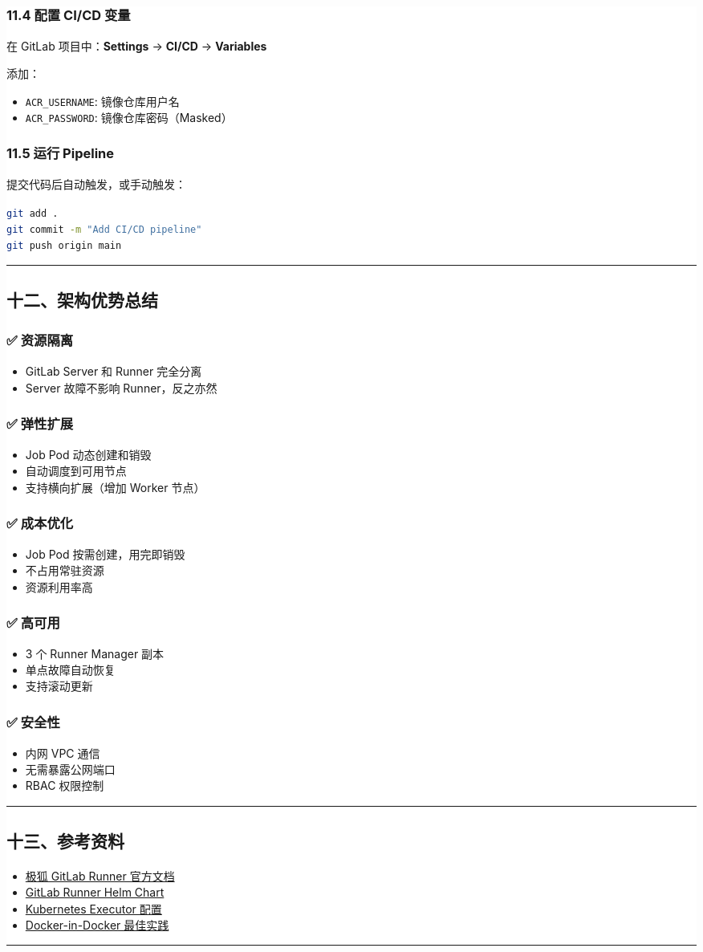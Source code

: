 ### 11.4 配置 CI/CD 变量

在 GitLab 项目中：**Settings** → **CI/CD** → **Variables**

添加：
- `ACR_USERNAME`: 镜像仓库用户名
- `ACR_PASSWORD`: 镜像仓库密码（Masked）

### 11.5 运行 Pipeline

提交代码后自动触发，或手动触发：

```bash
git add .
git commit -m "Add CI/CD pipeline"
git push origin main
```

---

## 十二、架构优势总结

### ✅ 资源隔离
- GitLab Server 和 Runner 完全分离
- Server 故障不影响 Runner，反之亦然

### ✅ 弹性扩展
- Job Pod 动态创建和销毁
- 自动调度到可用节点
- 支持横向扩展（增加 Worker 节点）

### ✅ 成本优化
- Job Pod 按需创建，用完即销毁
- 不占用常驻资源
- 资源利用率高

### ✅ 高可用
- 3 个 Runner Manager 副本
- 单点故障自动恢复
- 支持滚动更新

### ✅ 安全性
- 内网 VPC 通信
- 无需暴露公网端口
- RBAC 权限控制

---

## 十三、参考资料

- [极狐 GitLab Runner 官方文档](https://docs.gitlab.cn/runner/)
- [GitLab Runner Helm Chart](https://docs.gitlab.com/runner/install/kubernetes.html)
- [Kubernetes Executor 配置](https://docs.gitlab.com/runner/executors/kubernetes.html)
- [Docker-in-Docker 最佳实践](https://docs.gitlab.com/ee/ci/docker/using_docker_build.html#use-docker-in-docker)

---